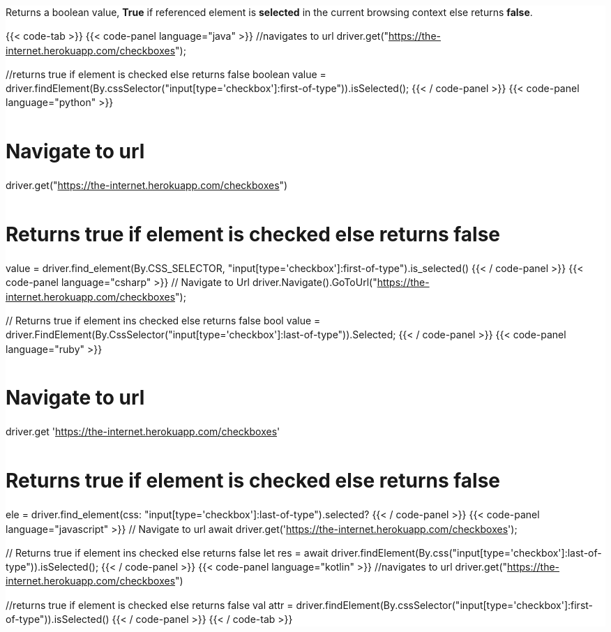 Returns a boolean value, **True** if referenced element is 
**selected** in the current browsing context else returns **false**.

{{< code-tab >}}
  {{< code-panel language="java" >}}
 //navigates to url 
 driver.get("https://the-internet.herokuapp.com/checkboxes");
  
 //returns true if element is checked else returns false
 boolean value = driver.findElement(By.cssSelector("input[type='checkbox']:first-of-type")).isSelected();
  {{< / code-panel >}}
  {{< code-panel language="python" >}}
# Navigate to url
driver.get("https://the-internet.herokuapp.com/checkboxes")

# Returns true if element is checked else returns false
value = driver.find_element(By.CSS_SELECTOR, "input[type='checkbox']:first-of-type").is_selected()
  {{< / code-panel >}}
  {{< code-panel language="csharp" >}}
// Navigate to Url
driver.Navigate().GoToUrl("https://the-internet.herokuapp.com/checkboxes");
  
// Returns true if element ins checked else returns false
bool value = driver.FindElement(By.CssSelector("input[type='checkbox']:last-of-type")).Selected;
  {{< / code-panel >}}
  {{< code-panel language="ruby" >}}
# Navigate to url
driver.get 'https://the-internet.herokuapp.com/checkboxes'

# Returns true if element is checked else returns false
ele = driver.find_element(css: "input[type='checkbox']:last-of-type").selected?
  {{< / code-panel >}}
  {{< code-panel language="javascript" >}}
// Navigate to url
await driver.get('https://the-internet.herokuapp.com/checkboxes');

// Returns true if element ins checked else returns false
let res = await driver.findElement(By.css("input[type='checkbox']:last-of-type")).isSelected();
  {{< / code-panel >}}
  {{< code-panel language="kotlin" >}}
 //navigates to url 
 driver.get("https://the-internet.herokuapp.com/checkboxes")
 
 //returns true if element is checked else returns false
 val attr =  driver.findElement(By.cssSelector("input[type='checkbox']:first-of-type")).isSelected()
  {{< / code-panel >}}
{{< / code-tab >}}
